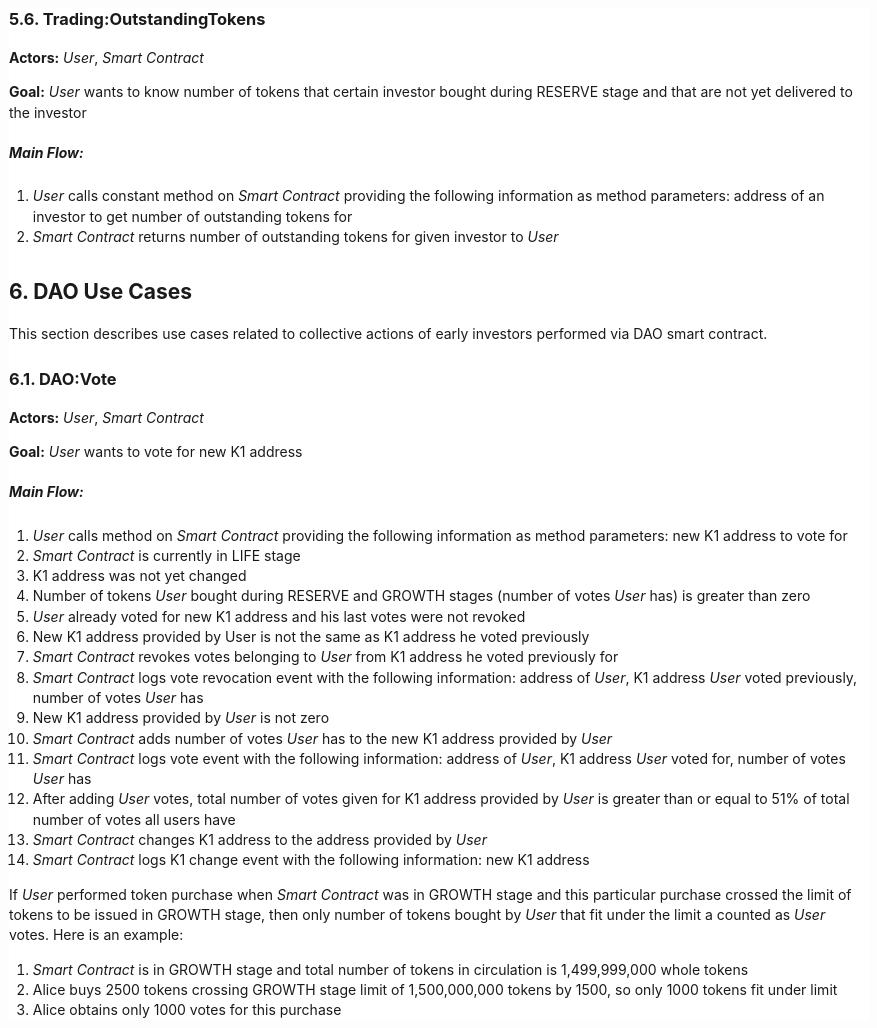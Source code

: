 ### 5.6. Trading:OutstandingTokens

**Actors:** _User_, _Smart Contract_

**Goal:** _User_ wants to know number of tokens that certain investor bought during RESERVE stage and that are not yet delivered to the investor

##### Main Flow:

1. _User_ calls constant method on _Smart Contract_ providing the following information as method parameters: address of an investor to get number of outstanding tokens for
2. _Smart Contract_ returns number of outstanding tokens for given investor to _User_

## 6. DAO Use Cases

This section describes use cases related to collective actions of early investors performed via DAO smart contract.

### 6.1. DAO:Vote

**Actors:** _User_, _Smart Contract_

**Goal:** _User_ wants to vote for new K1 address

##### Main Flow:

1. _User_ calls method on _Smart Contract_ providing the following information as method parameters: new K1 address to vote for
2. _Smart Contract_ is currently in LIFE stage
3. K1 address was not yet changed
4. Number of tokens _User_ bought during RESERVE and GROWTH stages (number of votes _User_ has) is greater than zero
5. _User_ already voted for new K1 address and his last votes were not revoked
6. New K1 address provided by User is not the same as K1 address he voted previously
7. _Smart Contract_ revokes votes belonging to _User_ from K1 address he voted previously for
8. _Smart Contract_ logs vote revocation event with the following information: address of _User_, K1 address _User_ voted previously, number of votes _User_ has
9. New K1 address provided by _User_ is not zero
10. _Smart Contract_ adds number of votes _User_ has to the new K1 address provided by _User_
11. _Smart Contract_ logs vote event with the following information: address of _User_, K1 address _User_ voted for, number of votes _User_ has
12. After adding _User_ votes, total number of votes given for K1 address provided by _User_ is greater than or equal to 51% of total number of votes all users have
13. _Smart Contract_ changes K1 address to the address provided by _User_
14. _Smart Contract_ logs K1 change event with the following information: new K1 address

If _User_ performed token purchase when _Smart Contract_ was in GROWTH stage and this particular purchase crossed the limit of tokens to be issued in GROWTH stage, then only number of tokens bought by _User_ that fit under the limit a counted as _User_ votes.  Here is an example:

1. _Smart Contract_ is in GROWTH stage and total number of tokens in circulation is 1,499,999,000 whole tokens
2. Alice buys 2500 tokens crossing GROWTH stage limit of 1,500,000,000 tokens by 1500, so only 1000 tokens fit under limit
3. Alice obtains only 1000 votes for this purchase
